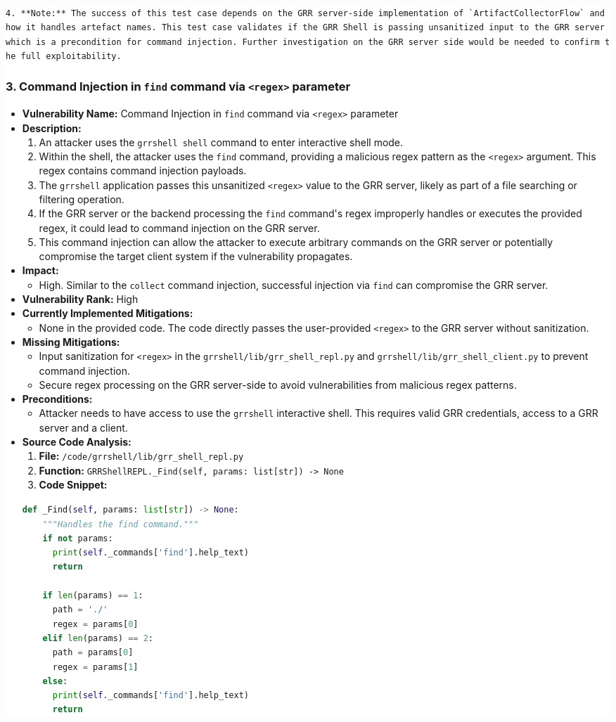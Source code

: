     4. **Note:** The success of this test case depends on the GRR server-side implementation of `ArtifactCollectorFlow` and how it handles artefact names. This test case validates if the GRR Shell is passing unsanitized input to the GRR server which is a precondition for command injection. Further investigation on the GRR server side would be needed to confirm the full exploitability.


### 3. Command Injection in `find` command via `<regex>` parameter

*   **Vulnerability Name:** Command Injection in `find` command via `<regex>` parameter
*   **Description:**
    1. An attacker uses the `grrshell shell` command to enter interactive shell mode.
    2. Within the shell, the attacker uses the `find` command, providing a malicious regex pattern as the `<regex>` argument. This regex contains command injection payloads.
    3. The `grrshell` application passes this unsanitized `<regex>` value to the GRR server, likely as part of a file searching or filtering operation.
    4. If the GRR server or the backend processing the `find` command's regex improperly handles or executes the provided regex, it could lead to command injection on the GRR server.
    5. This command injection can allow the attacker to execute arbitrary commands on the GRR server or potentially compromise the target client system if the vulnerability propagates.
*   **Impact:**
    - High. Similar to the `collect` command injection, successful injection via `find` can compromise the GRR server.
*   **Vulnerability Rank:** High
*   **Currently Implemented Mitigations:**
    - None in the provided code. The code directly passes the user-provided `<regex>` to the GRR server without sanitization.
*   **Missing Mitigations:**
    - Input sanitization for `<regex>` in the `grrshell/lib/grr_shell_repl.py` and `grrshell/lib/grr_shell_client.py` to prevent command injection.
    - Secure regex processing on the GRR server-side to avoid vulnerabilities from malicious regex patterns.
*   **Preconditions:**
    - Attacker needs to have access to use the `grrshell` interactive shell. This requires valid GRR credentials, access to a GRR server and a client.
*   **Source Code Analysis:**
    1. **File:** `/code/grrshell/lib/grr_shell_repl.py`
    2. **Function:** `GRRShellREPL._Find(self, params: list[str]) -> None`
    3. **Code Snippet:**
    ```python
    def _Find(self, params: list[str]) -> None:
        """Handles the find command."""
        if not params:
          print(self._commands['find'].help_text)
          return

        if len(params) == 1:
          path = './'
          regex = params[0]
        elif len(params) == 2:
          path = params[0]
          regex = params[1]
        else:
          print(self._commands['find'].help_text)
          return
